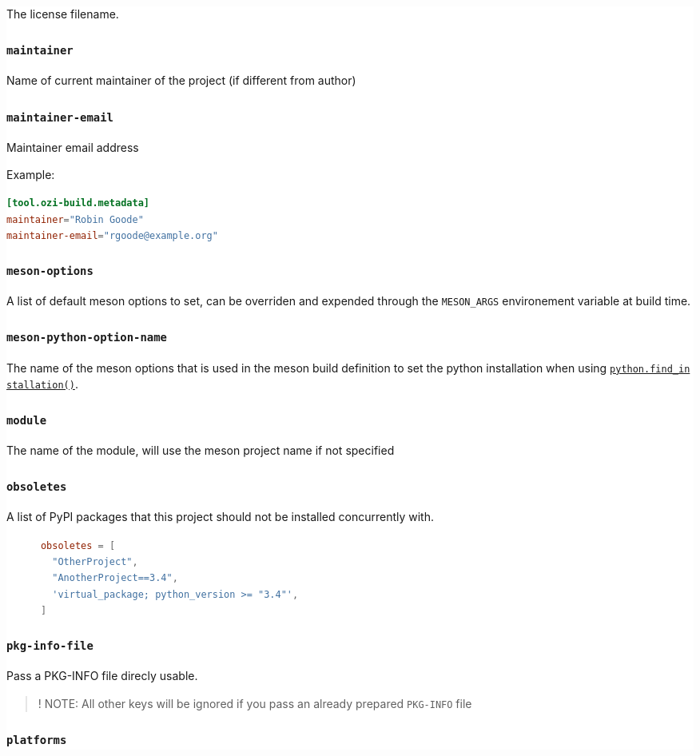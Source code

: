 The license filename.

### `maintainer`

Name of current maintainer of the project (if different from author)

### `maintainer-email`

Maintainer email address

Example:

``` toml
[tool.ozi-build.metadata]
maintainer="Robin Goode"
maintainer-email="rgoode@example.org"
```

### `meson-options`

A list of default meson options to set, can be overriden and expended through the `MESON_ARGS`
environement variable at build time.

### `meson-python-option-name`

The name of the meson options that is used in the meson build definition
to set the python installation when using
[`python.find_installation()`](http://mesonbuild.com/Python-module.html#find_installation).

### `module`

The name of the module, will use the meson project name if not specified

### `obsoletes`


A list of PyPI packages that this project should not be installed concurrently with.

``` toml
      obsoletes = [
        "OtherProject",
        "AnotherProject==3.4",
        'virtual_package; python_version >= "3.4"',
      ]
```


### `pkg-info-file`

Pass a PKG-INFO file direcly usable.

> ! NOTE: All other keys will be ignored if you pass an already prepared `PKG-INFO`
> file


### `platforms`
